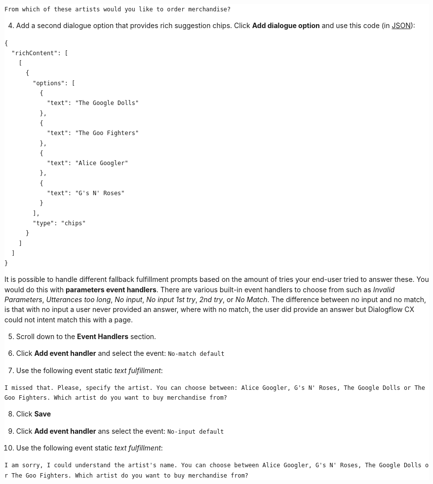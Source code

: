 `From which of these artists would you like to order merchandise?`

4. Add a second dialogue option that provides rich suggestion chips. Click **Add dialogue option** and use this code (in [JSON](https://en.wikipedia.org/wiki/JSON)):

```
{
  "richContent": [
    [
      {
        "options": [
          {
            "text": "The Google Dolls"
          },
          {
            "text": "The Goo Fighters"
          },
          {
            "text": "Alice Googler"
          },
          {
            "text": "G's N' Roses"
          }
        ],
        "type": "chips"
      }
    ]
  ]
}
```

It is possible to handle different fallback fulfillment prompts based on the amount of tries your end-user tried to answer these. You would do this with **parameters event handlers**.
There are various built-in event handlers to choose from such as *Invalid Parameters*, *Utterances too long*, *No input*, *No input 1st try*, *2nd try*, or *No Match*.
The difference between no input and no match, is that with no input a user never provided an answer, where with no match, the user did provide an answer
but Dialogflow CX could not intent match this with a page.

5. Scroll down to the **Event Handlers** section.

6. Click **Add event handler** and select the event: `No-match default`

7. Use the following event static *text fulfillment*:

`I missed that. Please, specify the artist. You can choose between: Alice Googler, G's N' Roses, The Google Dolls or The Goo Fighters. Which artist do you want to buy merchandise from?`

8. Click **Save**

9. Click **Add event handler** ans select the event: `No-input default`

10. Use the following event static *text fulfillment*:

`I am sorry, I could understand the artist's name. You can choose between Alice Googler, G's N' Roses, The Google Dolls or The Goo Fighters. Which artist do you want to buy merchandise from?`
